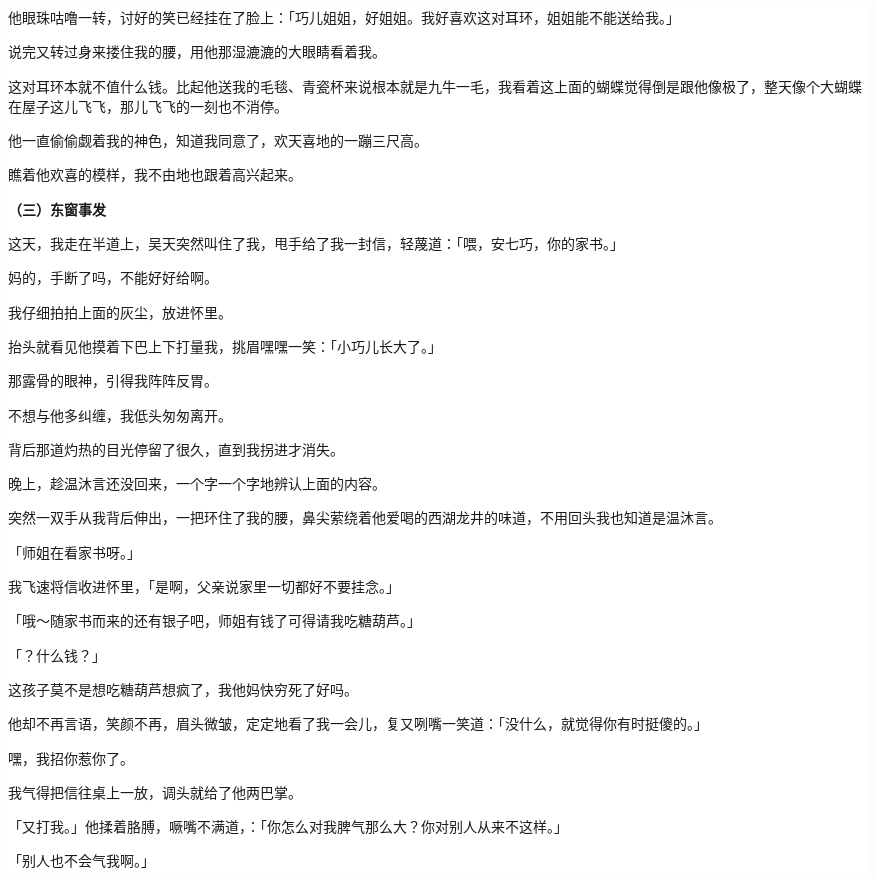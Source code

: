 他眼珠咕噜一转，讨好的笑已经挂在了脸上：「巧儿姐姐，好姐姐。我好喜欢这对耳环，姐姐能不能送给我。」


说完又转过身来搂住我的腰，用他那湿漉漉的大眼睛看着我。


这对耳环本就不值什么钱。比起他送我的毛毯、青瓷杯来说根本就是九牛一毛，我看着这上面的蝴蝶觉得倒是跟他像极了，整天像个大蝴蝶在屋子这儿飞飞，那儿飞飞的一刻也不消停。


他一直偷偷觑着我的神色，知道我同意了，欢天喜地的一蹦三尺高。


瞧着他欢喜的模样，我不由地也跟着高兴起来。


**（三）东窗事发**


这天，我走在半道上，吴天突然叫住了我，甩手给了我一封信，轻蔑道：「喂，安七巧，你的家书。」


妈的，手断了吗，不能好好给啊。


我仔细拍拍上面的灰尘，放进怀里。


抬头就看见他摸着下巴上下打量我，挑眉嘿嘿一笑：「小巧儿长大了。」


那露骨的眼神，引得我阵阵反胃。


不想与他多纠缠，我低头匆匆离开。


背后那道灼热的目光停留了很久，直到我拐进才消失。


晚上，趁温沐言还没回来，一个字一个字地辨认上面的内容。


突然一双手从我背后伸出，一把环住了我的腰，鼻尖萦绕着他爱喝的西湖龙井的味道，不用回头我也知道是温沐言。


「师姐在看家书呀。」


我飞速将信收进怀里，「是啊，父亲说家里一切都好不要挂念。」


「哦～随家书而来的还有银子吧，师姐有钱了可得请我吃糖葫芦。」


「？什么钱？」


这孩子莫不是想吃糖葫芦想疯了，我他妈快穷死了好吗。


他却不再言语，笑颜不再，眉头微皱，定定地看了我一会儿，复又咧嘴一笑道：「没什么，就觉得你有时挺傻的。」


嘿，我招你惹你了。


我气得把信往桌上一放，调头就给了他两巴掌。


「又打我。」他揉着胳膊，噘嘴不满道，：「你怎么对我脾气那么大？你对别人从来不这样。」


「别人也不会气我啊。」
